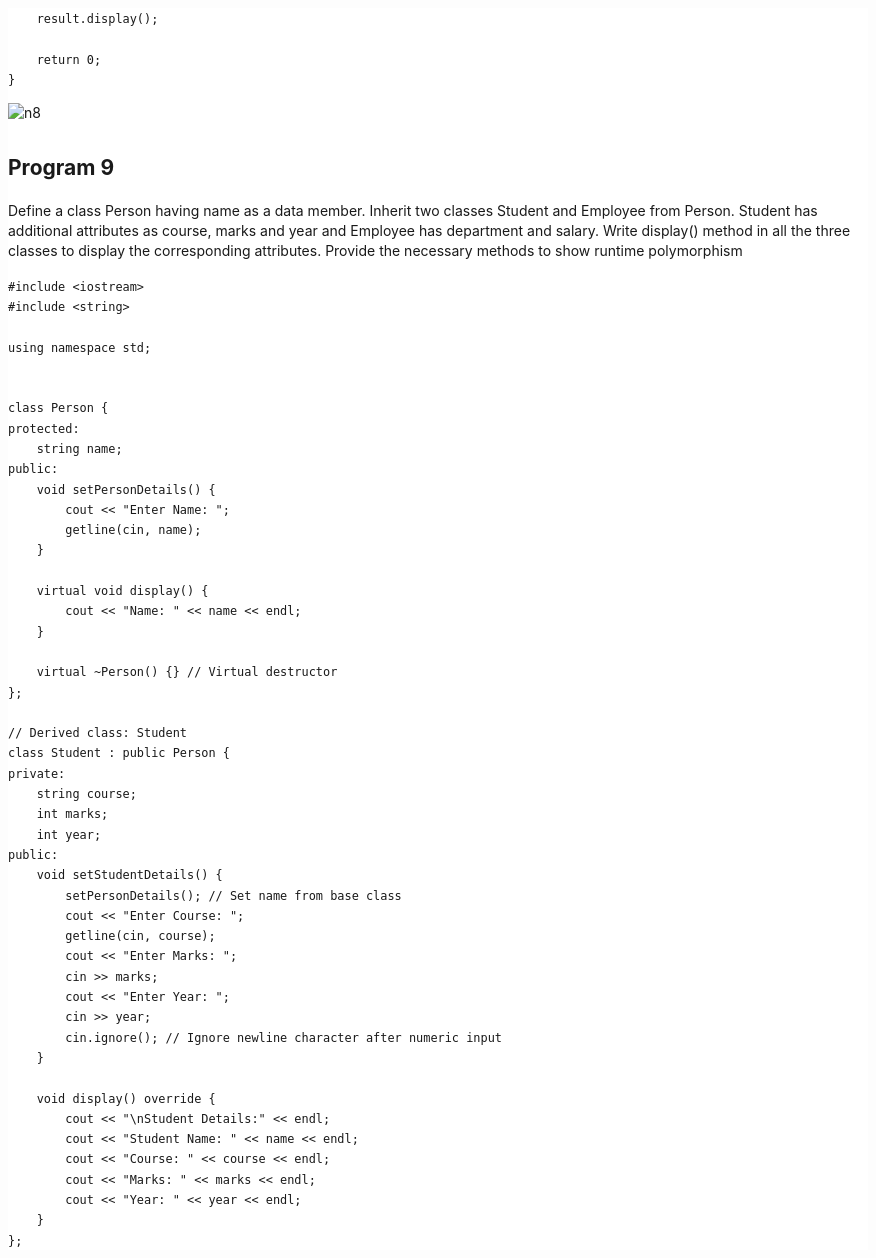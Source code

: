 ```
    result.display();

    return 0;
}
```
![n8](https://github.com/user-attachments/assets/62bd751e-0315-4f2e-97a7-cd56ddaba401)

## Program 9
Define a class Person having name as a data member. Inherit two classes Student and
Employee from Person. Student has additional attributes as course, marks and year
and Employee has department and salary. Write display() method in all the three
classes to display the corresponding attributes. Provide the necessary methods to show
runtime polymorphism
```
#include <iostream>
#include <string>

using namespace std;


class Person {
protected:
    string name;
public:
    void setPersonDetails() {
        cout << "Enter Name: ";
        getline(cin, name);
    }

    virtual void display() {
        cout << "Name: " << name << endl;
    }

    virtual ~Person() {} // Virtual destructor
};

// Derived class: Student
class Student : public Person {
private:
    string course;
    int marks;
    int year;
public:
    void setStudentDetails() {
        setPersonDetails(); // Set name from base class
        cout << "Enter Course: ";
        getline(cin, course);
        cout << "Enter Marks: ";
        cin >> marks;
        cout << "Enter Year: ";
        cin >> year;
        cin.ignore(); // Ignore newline character after numeric input
    }

    void display() override {
        cout << "\nStudent Details:" << endl;
        cout << "Student Name: " << name << endl;
        cout << "Course: " << course << endl;
        cout << "Marks: " << marks << endl;
        cout << "Year: " << year << endl;
    }
};
```